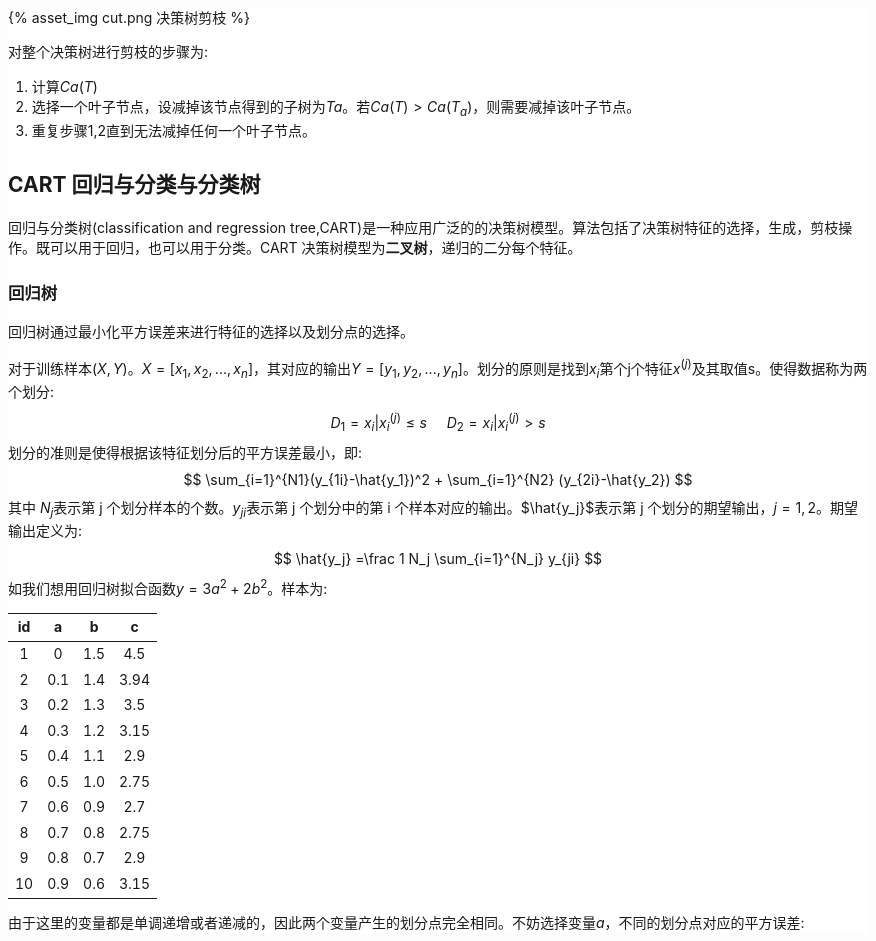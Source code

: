 {% asset_img cut.png 决策树剪枝 %}

对整个决策树进行剪枝的步骤为:

1. 计算$Ca(T)$
2. 选择一个叶子节点，设减掉该节点得到的子树为$Ta$。若$Ca(T)>Ca(T_a)$，则需要减掉该叶子节点。
3. 重复步骤1,2直到无法减掉任何一个叶子节点。

## CART 回归与分类与分类树

回归与分类树(classification and regression tree,CART)是一种应用广泛的的决策树模型。算法包括了决策树特征的选择，生成，剪枝操作。既可以用于回归，也可以用于分类。CART 决策树模型为**二叉树**，递归的二分每个特征。
### 回归树

回归树通过最小化平方误差来进行特征的选择以及划分点的选择。

对于训练样本$(X,Y)$。$X=[x_1,x_2,...,x_n]$，其对应的输出$Y=[y_1,y_2,...,y_n]$。划分的原则是找到$x_i$第个j个特征$x^{(j)}$及其取值s。使得数据称为两个划分:
$$
D_1=x_i|x_i^{(j)}\le s \ \ \ \ \ D_2 =x_i|x_i^{(j)}>s
$$
划分的准则是使得根据该特征划分后的平方误差最小，即:
$$
\sum_{i=1}^{N1}(y_{1i}-\hat{y_1})^2 + \sum_{i=1}^{N2} (y_{2i}-\hat{y_2})
$$
其中 $N_j$表示第 j 个划分样本的个数。$y_{ji}$表示第 j 个划分中的第 i 个样本对应的输出。$\hat{y_j}$表示第 j 个划分的期望输出，$j=1,2$。期望输出定义为:
$$
\hat{y_j} =\frac 1 N_j \sum_{i=1}^{N_j} y_{ji}
$$
如我们想用回归树拟合函数$y=3a^2+2b^2$。样本为:

|  id  |  a   |  b   |  c   |
| :--: | :--: | :--: | :--: |
|  1   |  0   | 1.5  | 4.5  |
|  2   | 0.1  | 1.4  | 3.94 |
|  3   | 0.2  | 1.3  | 3.5  |
|  4   | 0.3  | 1.2  | 3.15 |
|  5   | 0.4  | 1.1  | 2.9  |
|  6   | 0.5  | 1.0  | 2.75 |
|  7   | 0.6  | 0.9  | 2.7  |
|  8   | 0.7  | 0.8  | 2.75 |
|  9   | 0.8  | 0.7  | 2.9  |
|  10  | 0.9  | 0.6  | 3.15 |



由于这里的变量都是单调递增或者递减的，因此两个变量产生的划分点完全相同。不妨选择变量$a$，不同的划分点对应的平方误差:
